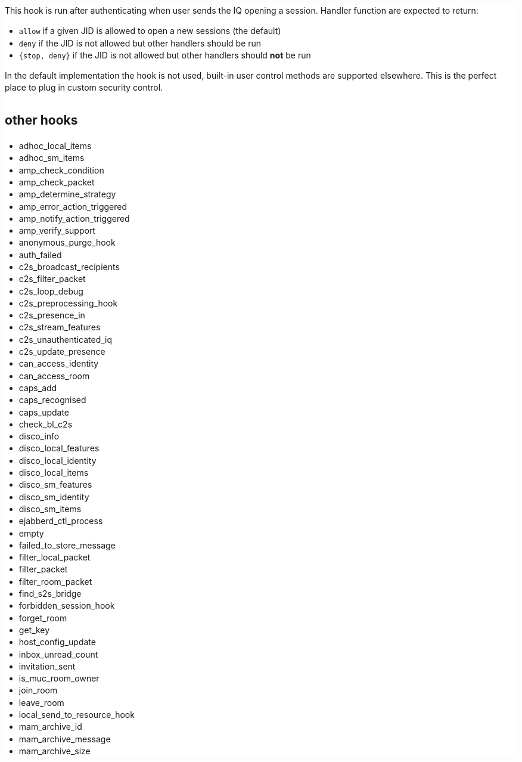 This hook is run after authenticating when user sends the IQ opening a session.
Handler function are expected to return:

* `allow` if a given JID is allowed to open a new sessions (the default)
* `deny` if the JID is not allowed but other handlers should be run
* `{stop, deny}` if the JID is not allowed but other handlers should **not** be run

In the default implementation the hook is not used, built-in user control methods are supported elsewhere.
This is the perfect place to plug in custom security control.

## other hooks

* adhoc_local_items
* adhoc_sm_items
* amp_check_condition
* amp_check_packet
* amp_determine_strategy
* amp_error_action_triggered
* amp_notify_action_triggered
* amp_verify_support
* anonymous_purge_hook
* auth_failed
* c2s_broadcast_recipients
* c2s_filter_packet
* c2s_loop_debug
* c2s_preprocessing_hook
* c2s_presence_in
* c2s_stream_features
* c2s_unauthenticated_iq
* c2s_update_presence
* can_access_identity
* can_access_room
* caps_add
* caps_recognised
* caps_update
* check_bl_c2s
* disco_info
* disco_local_features
* disco_local_identity
* disco_local_items
* disco_sm_features
* disco_sm_identity
* disco_sm_items
* ejabberd_ctl_process
* empty
* failed_to_store_message
* filter_local_packet
* filter_packet
* filter_room_packet
* find_s2s_bridge
* forbidden_session_hook
* forget_room
* get_key
* host_config_update
* inbox_unread_count
* invitation_sent
* is_muc_room_owner
* join_room
* leave_room
* local_send_to_resource_hook
* mam_archive_id
* mam_archive_message
* mam_archive_size